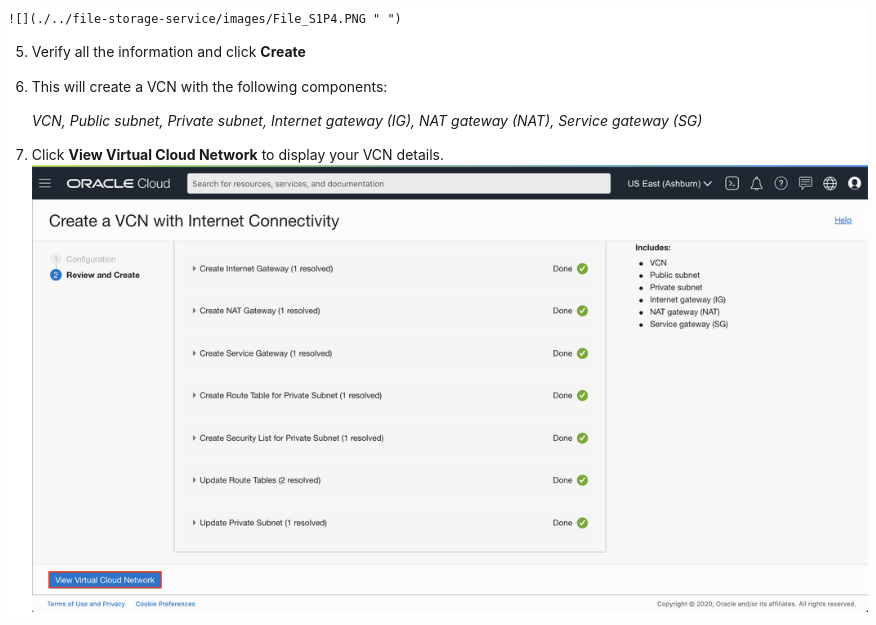     ![](./../file-storage-service/images/File_S1P4.PNG " ")

5. Verify all the information and click **Create**

6. This will create a VCN with the following components:

    *VCN, Public subnet, Private subnet, Internet gateway (IG), NAT gateway (NAT), Service gateway (SG)*

7. Click **View Virtual Cloud Network** to display your VCN details.
	![](./../file-storage-service/images/QuickStart_S1P7.PNG " ")
